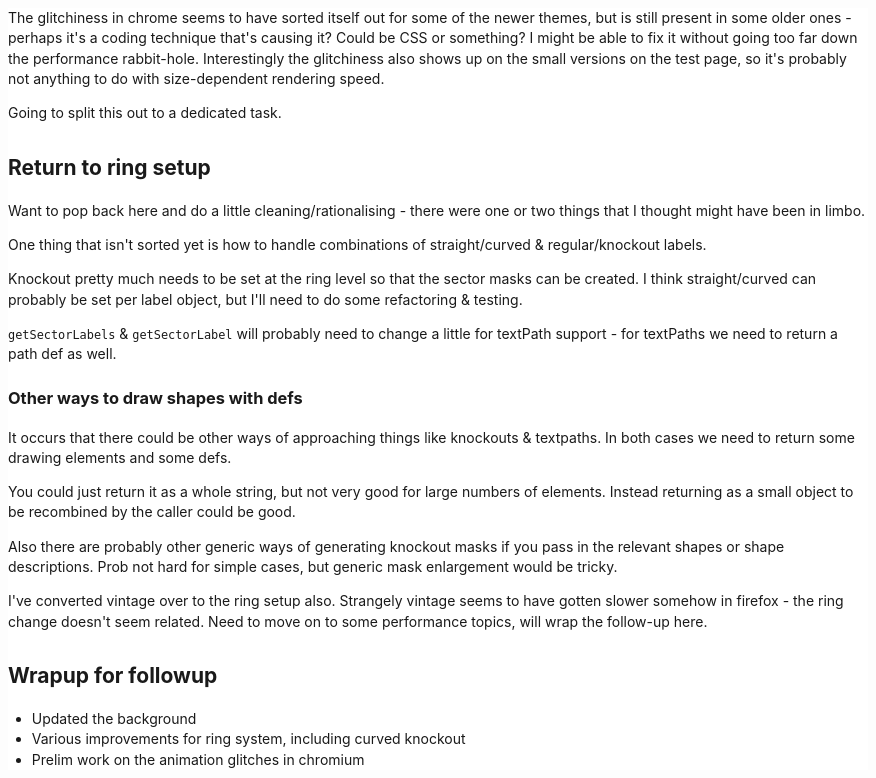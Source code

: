 The glitchiness in chrome seems to have sorted itself out for some of the newer themes, but is still present in some older ones - perhaps it's a coding technique that's causing it?
Could be CSS or something?
I might be able to fix it without going too far down the performance rabbit-hole.
Interestingly the glitchiness also shows up on the small versions on the test page, so it's probably not anything to do with size-dependent rendering speed.

Going to split this out to a dedicated task.


Return to ring setup
--------------------
Want to pop back here and do a little cleaning/rationalising - there were one or two things that I thought might have been in limbo.

One thing that isn't sorted yet is how to handle combinations of straight/curved & regular/knockout labels.

Knockout pretty much needs to be set at the ring level so that the sector masks can be created.
I think straight/curved can probably be set per label object, but I'll need to do some refactoring & testing.

`getSectorLabels` & `getSectorLabel` will probably need to change a little for textPath support - for textPaths we need to return a path def as well.


### Other ways to draw shapes with defs
It occurs that there could be other ways of approaching things like knockouts & textpaths.
In both cases we need to return some drawing elements and some defs.

You could just return it as a whole string, but not very good for large numbers of elements.
Instead returning as a small object to be recombined by the caller could be good.

Also there are probably other generic ways of generating knockout masks if you pass in the relevant shapes or shape descriptions.
Prob not hard for simple cases, but generic mask enlargement would be tricky.



I've converted vintage over to the ring setup also.
Strangely vintage seems to have gotten slower somehow in firefox - the ring change doesn't seem related.
Need to move on to some performance topics, will wrap the follow-up here.


Wrapup for followup
-------------------

* Updated the background
* Various improvements for ring system, including curved knockout
* Prelim work on the animation glitches in chromium

